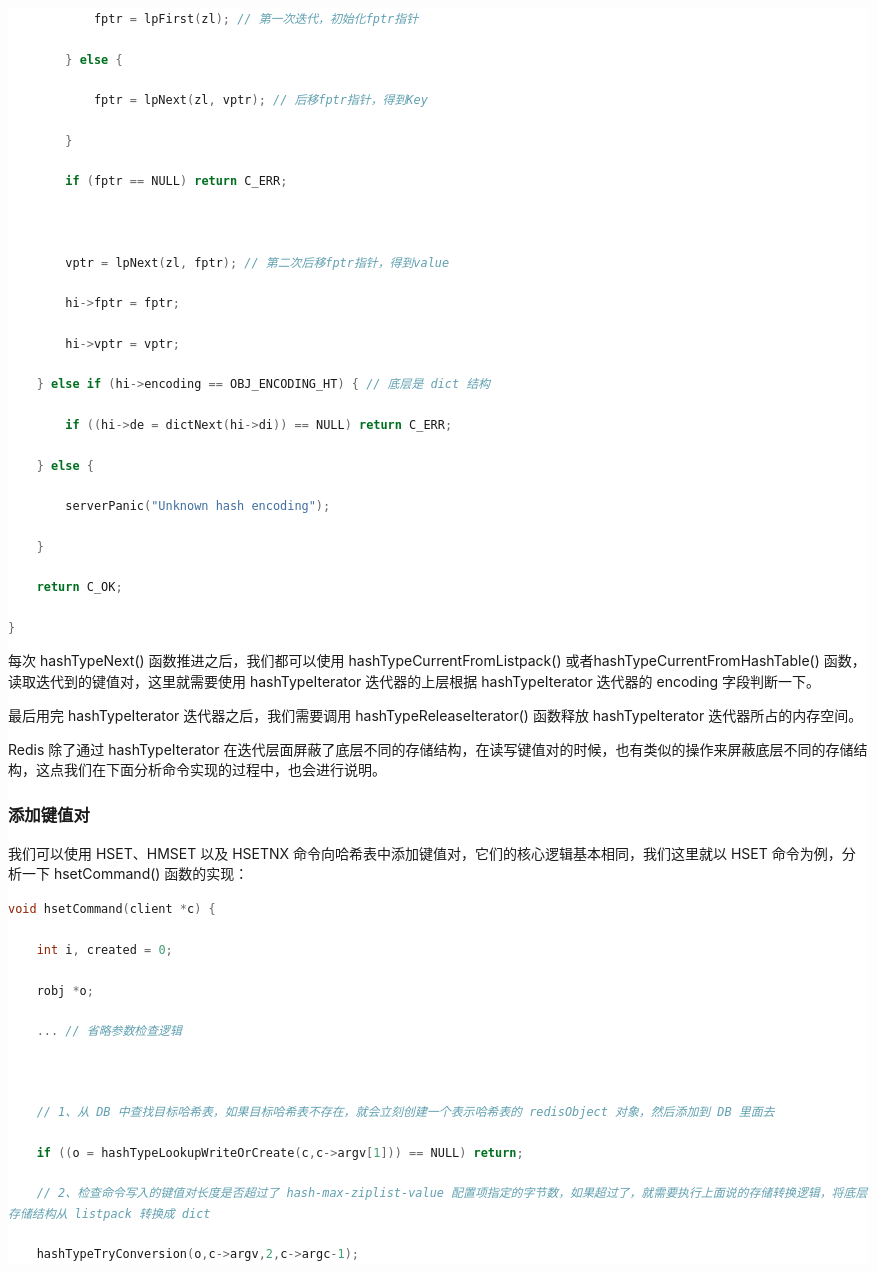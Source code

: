 ```c
            fptr = lpFirst(zl); // 第一次迭代，初始化fptr指针

        } else {

            fptr = lpNext(zl, vptr); // 后移fptr指针，得到Key

        }

        if (fptr == NULL) return C_ERR;



        vptr = lpNext(zl, fptr); // 第二次后移fptr指针，得到value

        hi->fptr = fptr;

        hi->vptr = vptr;

    } else if (hi->encoding == OBJ_ENCODING_HT) { // 底层是 dict 结构

        if ((hi->de = dictNext(hi->di)) == NULL) return C_ERR;

    } else {

        serverPanic("Unknown hash encoding");

    }

    return C_OK;

}
```

每次 hashTypeNext() 函数推进之后，我们都可以使用 hashTypeCurrentFromListpack() 或者hashTypeCurrentFromHashTable() 函数，读取迭代到的键值对，这里就需要使用 hashTypeIterator 迭代器的上层根据 hashTypeIterator 迭代器的 encoding 字段判断一下。

最后用完 hashTypeIterator 迭代器之后，我们需要调用 hashTypeReleaseIterator() 函数释放 hashTypeIterator 迭代器所占的内存空间。

Redis 除了通过 hashTypeIterator 在迭代层面屏蔽了底层不同的存储结构，在读写键值对的时候，也有类似的操作来屏蔽底层不同的存储结构，这点我们在下面分析命令实现的过程中，也会进行说明。

### 添加键值对

我们可以使用 HSET、HMSET 以及 HSETNX 命令向哈希表中添加键值对，它们的核心逻辑基本相同，我们这里就以 HSET 命令为例，分析一下 hsetCommand() 函数的实现：

```c
void hsetCommand(client *c) {

    int i, created = 0;

    robj *o;

    ... // 省略参数检查逻辑



    // 1、从 DB 中查找目标哈希表，如果目标哈希表不存在，就会立刻创建一个表示哈希表的 redisObject 对象，然后添加到 DB 里面去

    if ((o = hashTypeLookupWriteOrCreate(c,c->argv[1])) == NULL) return;

    // 2、检查命令写入的键值对长度是否超过了 hash-max-ziplist-value 配置项指定的字节数，如果超过了，就需要执行上面说的存储转换逻辑，将底层存储结构从 listpack 转换成 dict

    hashTypeTryConversion(o,c->argv,2,c->argc-1);

```